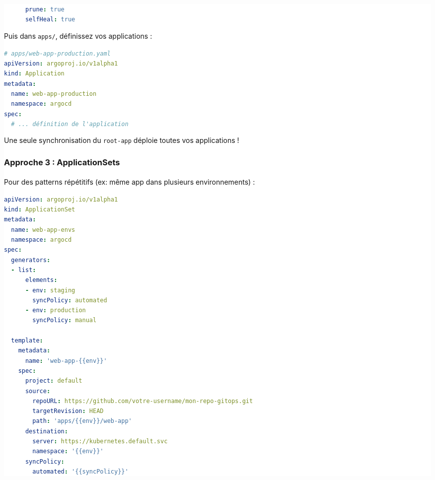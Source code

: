 ```yaml
      prune: true
      selfHeal: true
```

Puis dans `apps/`, définissez vos applications :

```yaml
# apps/web-app-production.yaml
apiVersion: argoproj.io/v1alpha1
kind: Application
metadata:
  name: web-app-production
  namespace: argocd
spec:
  # ... définition de l'application
```

Une seule synchronisation du `root-app` déploie toutes vos applications !

### Approche 3 : ApplicationSets

Pour des patterns répétitifs (ex: même app dans plusieurs environnements) :

```yaml
apiVersion: argoproj.io/v1alpha1
kind: ApplicationSet
metadata:
  name: web-app-envs
  namespace: argocd
spec:
  generators:
  - list:
      elements:
      - env: staging
        syncPolicy: automated
      - env: production
        syncPolicy: manual

  template:
    metadata:
      name: 'web-app-{{env}}'
    spec:
      project: default
      source:
        repoURL: https://github.com/votre-username/mon-repo-gitops.git
        targetRevision: HEAD
        path: 'apps/{{env}}/web-app'
      destination:
        server: https://kubernetes.default.svc
        namespace: '{{env}}'
      syncPolicy:
        automated: '{{syncPolicy}}'
```
